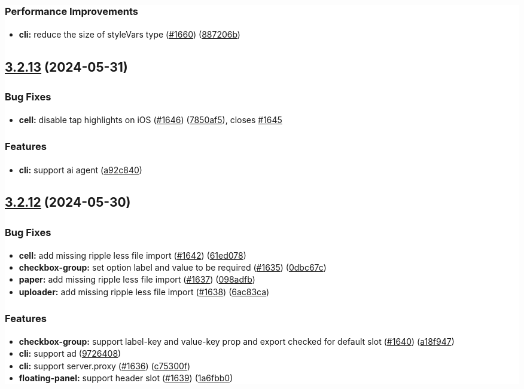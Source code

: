 
### Performance Improvements

* **cli:** reduce the size of styleVars type ([#1660](https://github.com/varletjs/varlet/issues/1660)) ([887206b](https://github.com/varletjs/varlet/commit/887206b7d72b59a8566abd0a2a913536ce7e686a))



## [3.2.13](https://github.com/varletjs/varlet/compare/v3.2.12...v3.2.13) (2024-05-31)


### Bug Fixes

* **cell:** disable tap highlights on iOS ([#1646](https://github.com/varletjs/varlet/issues/1646)) ([7850af5](https://github.com/varletjs/varlet/commit/7850af5930585e4aa3e4af38f27eed0f98a0ddc7)), closes [#1645](https://github.com/varletjs/varlet/issues/1645)


### Features

* **cli:** support ai agent ([a92c840](https://github.com/varletjs/varlet/commit/a92c840266149c6c4fa10e2b52829122c5f1f46b))



## [3.2.12](https://github.com/varletjs/varlet/compare/v3.2.11...v3.2.12) (2024-05-30)


### Bug Fixes

* **cell:** add missing ripple less file import ([#1642](https://github.com/varletjs/varlet/issues/1642)) ([61ed078](https://github.com/varletjs/varlet/commit/61ed078cf2c0d9edc7456503af7e1311caa21bbe))
* **checkbox-group:** set option label and value to be required ([#1635](https://github.com/varletjs/varlet/issues/1635)) ([0dbc67c](https://github.com/varletjs/varlet/commit/0dbc67cb815415d3b06e6e9bc6f913fad358da1a))
* **paper:** add missing ripple less file import ([#1637](https://github.com/varletjs/varlet/issues/1637)) ([098adfb](https://github.com/varletjs/varlet/commit/098adfb3f6b8b699987724c3b765bdc2e0b9957e))
* **uploader:** add missing ripple less file import ([#1638](https://github.com/varletjs/varlet/issues/1638)) ([6ac83ca](https://github.com/varletjs/varlet/commit/6ac83cae3a74a30a0893bfca5f4435fc8d7c40a8))


### Features

* **checkbox-group:** support label-key and value-key prop and export checked for default slot ([#1640](https://github.com/varletjs/varlet/issues/1640)) ([a18f947](https://github.com/varletjs/varlet/commit/a18f947a75a0b0a14151afa1a150b36e47c4e2cf))
* **cli:** support ad ([9726408](https://github.com/varletjs/varlet/commit/9726408c4a0be21016c941fc82645929fb5cc8c6))
* **cli:** support server.proxy ([#1636](https://github.com/varletjs/varlet/issues/1636)) ([c75300f](https://github.com/varletjs/varlet/commit/c75300f9a1320d58ddcb1ac57ee549397efa6199))
* **floating-panel:** support header slot ([#1639](https://github.com/varletjs/varlet/issues/1639)) ([1a6fbb0](https://github.com/varletjs/varlet/commit/1a6fbb0a917facf3d1741311d36bef1b45c0d6b6))
